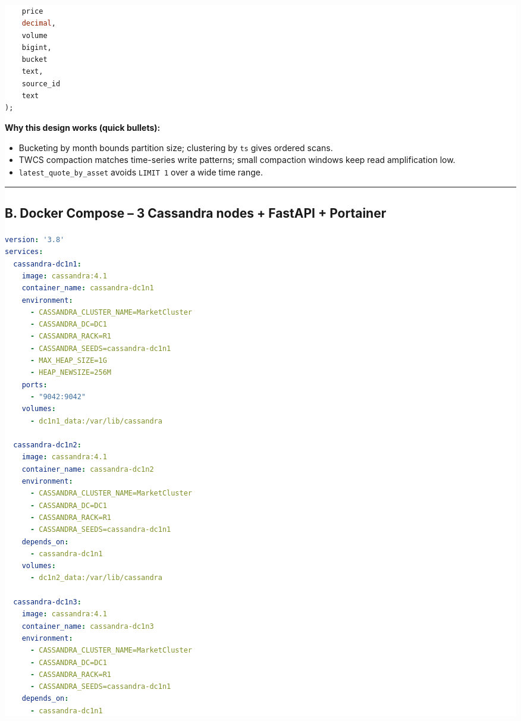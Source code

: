 ```sql
    price
    decimal,
    volume
    bigint,
    bucket
    text,
    source_id
    text
);
```

**Why this design works (quick bullets):**

* Bucketing by month bounds partition size; clustering by `ts` gives ordered scans.
* TWCS compaction matches time-series write patterns; small compaction windows keep read amplification low.
* `latest_quote_by_asset` avoids `LIMIT 1` over a wide time range.

---

## B. Docker Compose – 3 Cassandra nodes + FastAPI + Portainer

```yaml
version: '3.8'
services:
  cassandra-dc1n1:
    image: cassandra:4.1
    container_name: cassandra-dc1n1
    environment:
      - CASSANDRA_CLUSTER_NAME=MarketCluster
      - CASSANDRA_DC=DC1
      - CASSANDRA_RACK=R1
      - CASSANDRA_SEEDS=cassandra-dc1n1
      - MAX_HEAP_SIZE=1G
      - HEAP_NEWSIZE=256M
    ports:
      - "9042:9042"
    volumes:
      - dc1n1_data:/var/lib/cassandra

  cassandra-dc1n2:
    image: cassandra:4.1
    container_name: cassandra-dc1n2
    environment:
      - CASSANDRA_CLUSTER_NAME=MarketCluster
      - CASSANDRA_DC=DC1
      - CASSANDRA_RACK=R1
      - CASSANDRA_SEEDS=cassandra-dc1n1
    depends_on:
      - cassandra-dc1n1
    volumes:
      - dc1n2_data:/var/lib/cassandra

  cassandra-dc1n3:
    image: cassandra:4.1
    container_name: cassandra-dc1n3
    environment:
      - CASSANDRA_CLUSTER_NAME=MarketCluster
      - CASSANDRA_DC=DC1
      - CASSANDRA_RACK=R1
      - CASSANDRA_SEEDS=cassandra-dc1n1
    depends_on:
      - cassandra-dc1n1
```